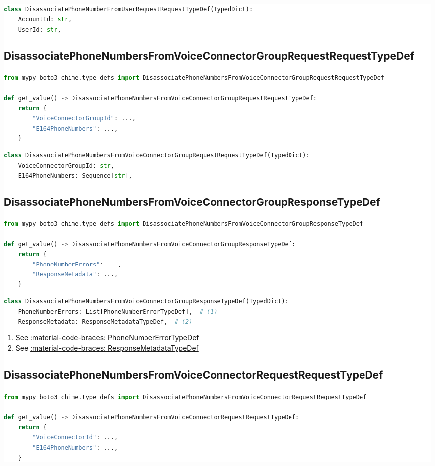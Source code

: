 ```python title="Definition"
class DisassociatePhoneNumberFromUserRequestRequestTypeDef(TypedDict):
    AccountId: str,
    UserId: str,
```

## DisassociatePhoneNumbersFromVoiceConnectorGroupRequestRequestTypeDef

```python title="Usage Example"
from mypy_boto3_chime.type_defs import DisassociatePhoneNumbersFromVoiceConnectorGroupRequestRequestTypeDef

def get_value() -> DisassociatePhoneNumbersFromVoiceConnectorGroupRequestRequestTypeDef:
    return {
        "VoiceConnectorGroupId": ...,
        "E164PhoneNumbers": ...,
    }
```

```python title="Definition"
class DisassociatePhoneNumbersFromVoiceConnectorGroupRequestRequestTypeDef(TypedDict):
    VoiceConnectorGroupId: str,
    E164PhoneNumbers: Sequence[str],
```

## DisassociatePhoneNumbersFromVoiceConnectorGroupResponseTypeDef

```python title="Usage Example"
from mypy_boto3_chime.type_defs import DisassociatePhoneNumbersFromVoiceConnectorGroupResponseTypeDef

def get_value() -> DisassociatePhoneNumbersFromVoiceConnectorGroupResponseTypeDef:
    return {
        "PhoneNumberErrors": ...,
        "ResponseMetadata": ...,
    }
```

```python title="Definition"
class DisassociatePhoneNumbersFromVoiceConnectorGroupResponseTypeDef(TypedDict):
    PhoneNumberErrors: List[PhoneNumberErrorTypeDef],  # (1)
    ResponseMetadata: ResponseMetadataTypeDef,  # (2)
```

1. See [:material-code-braces: PhoneNumberErrorTypeDef](./type_defs.md#phonenumbererrortypedef) 
2. See [:material-code-braces: ResponseMetadataTypeDef](./type_defs.md#responsemetadatatypedef) 
## DisassociatePhoneNumbersFromVoiceConnectorRequestRequestTypeDef

```python title="Usage Example"
from mypy_boto3_chime.type_defs import DisassociatePhoneNumbersFromVoiceConnectorRequestRequestTypeDef

def get_value() -> DisassociatePhoneNumbersFromVoiceConnectorRequestRequestTypeDef:
    return {
        "VoiceConnectorId": ...,
        "E164PhoneNumbers": ...,
    }
```
